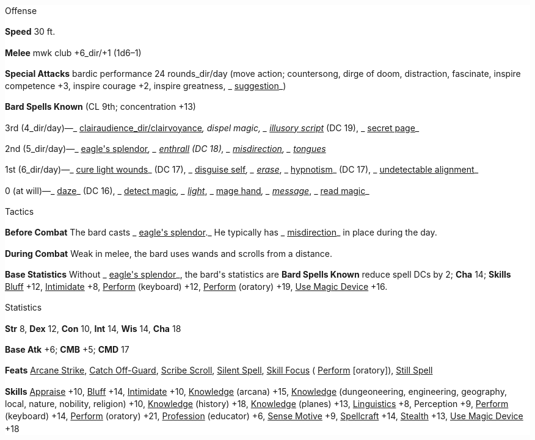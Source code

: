 Offense

**Speed** 30 ft.

**Melee** mwk club +6_dir/+1 (1d6–1)

**Special Attacks** bardic performance 24 rounds_dir/day (move action; countersong, dirge of doom, distraction, fascinate, inspire competence +3, inspire courage +2, inspire greatness, _ [suggestion](../../spells_dir/suggestion#_suggestion)_)

**Bard Spells Known** (CL 9th; concentration +13)

3rd (4_dir/day)—_ [clairaudience_dir/clairvoyance](../../spells_dir/clairaudienceClairvoyance#_clairaudience-clairvoyance)_, _dispel magic_, _ [illusory script](../../spells_dir/illusoryScript#_illusory-script)_ (DC 19), _ [secret page](../../spells_dir/secretPage#_secret-page)_

2nd (5_dir/day)—_ [eagle's splendor](../../spells_dir/eagleSSplendor#_eagle-s-splendor)_, _ [enthrall](../../spells_dir/enthrall#_enthrall) _(DC 18), _ [misdirection](../../spells_dir/misdirection#_misdirection)_, _ [tongues](../../spells_dir/tongues#_tongues)_

1st (6_dir/day)—_ [cure light wounds](../../spells_dir/cureLightWounds#_cure-light-wounds)_ (DC 17), _ [disguise self](../../spells_dir/disguiseSelf#_disguise-self)_, _ [erase](../../spells_dir/erase#_erase)_, _ [hypnotism](../../spells_dir/hypnotism#_hypnotism)_ (DC 17), _ [undetectable alignment](../../spells_dir/undetectableAlignment#_undetectable-alignment)_

0 (at will)—_ [daze](../../spells_dir/daze#_daze)_ (DC 16), _ [detect magic](../../spells_dir/detectMagic#_detect-magic)_, _ [light](../../spells_dir/light#_light)_, _ [mage hand](../../spells_dir/mageHand#_mage-hand)_, _ [message](../../spells_dir/message#_message)_, _ [read magic](../../spells_dir/readMagic#_read-magic)_

Tactics

**Before Combat** The bard casts _ [eagle's splendor](../../spells_dir/eagleSSplendor#_eagle-s-splendor)._ He typically has _ [misdirection](../../spells_dir/misdirection#_misdirection)_ in place during the day.

**During Combat** Weak in melee, the bard uses wands and scrolls from a distance.

**Base Statistics** Without _ [eagle's splendor](../../spells_dir/eagleSSplendor#_eagle-s-splendor)_, the bard's statistics are **Bard Spells Known** reduce spell DCs by 2; **Cha** 14; **Skills** [Bluff](../../skills_dir/bluff#_bluff) +12, [Intimidate](../../skills_dir/intimidate#_intimidate) +8, [Perform](../../skills_dir/perform#_perform) (keyboard) +12, [Perform](../../skills_dir/perform#_perform) (oratory) +19, [Use Magic Device](../../skills_dir/useMagicDevice#_use-magic-device) +16.

Statistics

**Str** 8, **Dex** 12, **Con** 10, **Int** 14, **Wis** 14, **Cha** 18

**Base Atk** +6; **CMB** +5; **CMD** 17

**Feats** [Arcane Strike](../../feats#_arcane-strike), [Catch Off-Guard](../../feats#_catch-off-guard), [Scribe Scroll](../../feats#_scribe-scroll), [Silent Spell](../../feats#_silent-spell), [Skill Focus](../../feats#_skill-focus) ( [Perform](../../skills_dir/perform#_perform) [oratory]), [Still Spell](../../feats#_still-spell)

**Skills** [Appraise](../../skills_dir/appraise#_appraise) +10, [Bluff](../../skills_dir/bluff#_bluff) +14, [Intimidate](../../skills_dir/intimidate#_intimidate) +10, [Knowledge](../../skills_dir/knowledge#_knowledge) (arcana) +15, [Knowledge](../../skills_dir/knowledge#_knowledge) (dungeoneering, engineering, geography, local, nature, nobility, religion) +10, [Knowledge](../../skills_dir/knowledge#_knowledge) (history) +18, [Knowledge](../../skills_dir/knowledge#_knowledge) (planes) +13, [Linguistics](../../skills_dir/linguistics#_linguistics) +8, Perception +9, [Perform](../../skills_dir/perform#_perform) (keyboard) +14, [Perform](../../skills_dir/perform#_perform) (oratory) +21, [Profession](../../skills_dir/profession#_profession) (educator) +6, [Sense Motive](../../skills_dir/senseMotive#_sense-motive) +9, [Spellcraft](../../skills_dir/spellcraft#_spellcraft) +14, [Stealth](../../skills_dir/stealth#_stealth) +13, [Use Magic Device](../../skills_dir/useMagicDevice#_use-magic-device) +18
